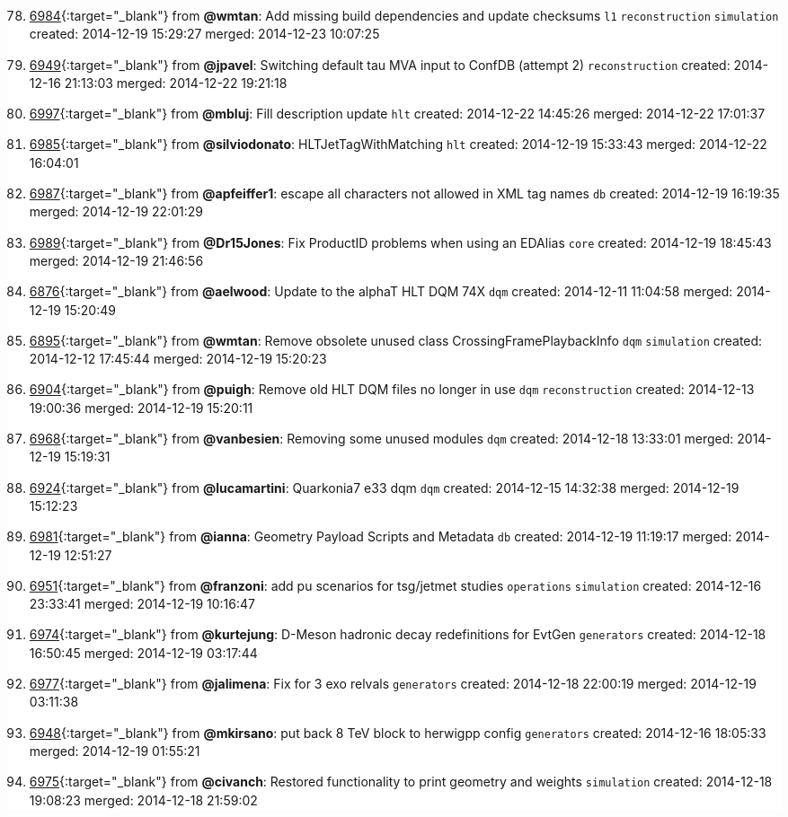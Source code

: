 78. [6984](http://github.com/cms-sw/cmssw/pull/6984){:target="_blank"}  from **@wmtan**: Add missing build dependencies and update checksums `l1`  `reconstruction`  `simulation`  created: 2014-12-19 15:29:27 merged: 2014-12-23 10:07:25

79. [6949](http://github.com/cms-sw/cmssw/pull/6949){:target="_blank"}  from **@jpavel**: Switching default tau MVA input to ConfDB (attempt 2) `reconstruction`  created: 2014-12-16 21:13:03 merged: 2014-12-22 19:21:18

80. [6997](http://github.com/cms-sw/cmssw/pull/6997){:target="_blank"}  from **@mbluj**: Fill description update `hlt`  created: 2014-12-22 14:45:26 merged: 2014-12-22 17:01:37

81. [6985](http://github.com/cms-sw/cmssw/pull/6985){:target="_blank"}  from **@silviodonato**: HLTJetTagWithMatching `hlt`  created: 2014-12-19 15:33:43 merged: 2014-12-22 16:04:01

82. [6987](http://github.com/cms-sw/cmssw/pull/6987){:target="_blank"}  from **@apfeiffer1**: escape all characters not allowed in XML tag names `db`  created: 2014-12-19 16:19:35 merged: 2014-12-19 22:01:29

83. [6989](http://github.com/cms-sw/cmssw/pull/6989){:target="_blank"}  from **@Dr15Jones**: Fix ProductID problems when using an EDAlias `core`  created: 2014-12-19 18:45:43 merged: 2014-12-19 21:46:56

84. [6876](http://github.com/cms-sw/cmssw/pull/6876){:target="_blank"}  from **@aelwood**: Update to the alphaT HLT DQM 74X `dqm`  created: 2014-12-11 11:04:58 merged: 2014-12-19 15:20:49

85. [6895](http://github.com/cms-sw/cmssw/pull/6895){:target="_blank"}  from **@wmtan**: Remove obsolete unused class CrossingFramePlaybackInfo `dqm`  `simulation`  created: 2014-12-12 17:45:44 merged: 2014-12-19 15:20:23

86. [6904](http://github.com/cms-sw/cmssw/pull/6904){:target="_blank"}  from **@puigh**: Remove old HLT DQM files no longer in use `dqm`  `reconstruction`  created: 2014-12-13 19:00:36 merged: 2014-12-19 15:20:11

87. [6968](http://github.com/cms-sw/cmssw/pull/6968){:target="_blank"}  from **@vanbesien**: Removing some unused modules `dqm`  created: 2014-12-18 13:33:01 merged: 2014-12-19 15:19:31

88. [6924](http://github.com/cms-sw/cmssw/pull/6924){:target="_blank"}  from **@lucamartini**: Quarkonia7 e33 dqm `dqm`  created: 2014-12-15 14:32:38 merged: 2014-12-19 15:12:23

89. [6981](http://github.com/cms-sw/cmssw/pull/6981){:target="_blank"}  from **@ianna**: Geometry Payload Scripts and Metadata `db`  created: 2014-12-19 11:19:17 merged: 2014-12-19 12:51:27

90. [6951](http://github.com/cms-sw/cmssw/pull/6951){:target="_blank"}  from **@franzoni**: add pu scenarios for tsg/jetmet studies `operations`  `simulation`  created: 2014-12-16 23:33:41 merged: 2014-12-19 10:16:47

91. [6974](http://github.com/cms-sw/cmssw/pull/6974){:target="_blank"}  from **@kurtejung**: D-Meson hadronic decay redefinitions for EvtGen `generators`  created: 2014-12-18 16:50:45 merged: 2014-12-19 03:17:44

92. [6977](http://github.com/cms-sw/cmssw/pull/6977){:target="_blank"}  from **@jalimena**: Fix for 3 exo relvals `generators`  created: 2014-12-18 22:00:19 merged: 2014-12-19 03:11:38

93. [6948](http://github.com/cms-sw/cmssw/pull/6948){:target="_blank"}  from **@mkirsano**: put back 8 TeV block to herwigpp config `generators`  created: 2014-12-16 18:05:33 merged: 2014-12-19 01:55:21

94. [6975](http://github.com/cms-sw/cmssw/pull/6975){:target="_blank"}  from **@civanch**: Restored functionality to print geometry and weights `simulation`  created: 2014-12-18 19:08:23 merged: 2014-12-18 21:59:02
